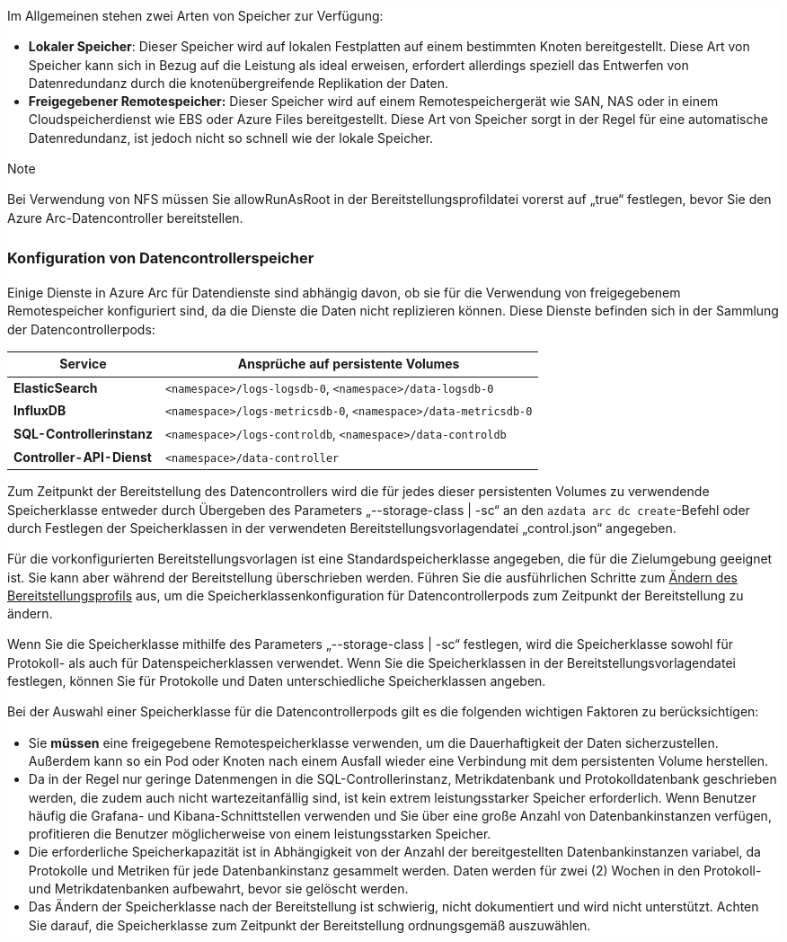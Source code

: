 Im Allgemeinen stehen zwei Arten von Speicher zur Verfügung:

- **Lokaler Speicher**: Dieser Speicher wird auf lokalen Festplatten auf einem bestimmten Knoten bereitgestellt. Diese Art von Speicher kann sich in Bezug auf die Leistung als ideal erweisen, erfordert allerdings speziell das Entwerfen von Datenredundanz durch die knotenübergreifende Replikation der Daten.
- **Freigegebener Remotespeicher:** Dieser Speicher wird auf einem Remotespeichergerät wie SAN, NAS oder in einem Cloudspeicherdienst wie EBS oder Azure Files bereitgestellt. Diese Art von Speicher sorgt in der Regel für eine automatische Datenredundanz, ist jedoch nicht so schnell wie der lokale Speicher.

> [!NOTE]
> Bei Verwendung von NFS müssen Sie allowRunAsRoot in der Bereitstellungsprofildatei vorerst auf „true“ festlegen, bevor Sie den Azure Arc-Datencontroller bereitstellen.

### <a name="data-controller-storage-configuration"></a>Konfiguration von Datencontrollerspeicher

Einige Dienste in Azure Arc für Datendienste sind abhängig davon, ob sie für die Verwendung von freigegebenem Remotespeicher konfiguriert sind, da die Dienste die Daten nicht replizieren können. Diese Dienste befinden sich in der Sammlung der Datencontrollerpods:

|**Service**|**Ansprüche auf persistente Volumes**|
|---|---|
|**ElasticSearch**|`<namespace>/logs-logsdb-0`, `<namespace>/data-logsdb-0`|
|**InfluxDB**|`<namespace>/logs-metricsdb-0`, `<namespace>/data-metricsdb-0`|
|**SQL-Controllerinstanz**|`<namespace>/logs-controldb`, `<namespace>/data-controldb`|
|**Controller-API-Dienst**|`<namespace>/data-controller`|

Zum Zeitpunkt der Bereitstellung des Datencontrollers wird die für jedes dieser persistenten Volumes zu verwendende Speicherklasse entweder durch Übergeben des Parameters „--storage-class | -sc“ an den `azdata arc dc create`-Befehl oder durch Festlegen der Speicherklassen in der verwendeten Bereitstellungsvorlagendatei „control.json“ angegeben.

Für die vorkonfigurierten Bereitstellungsvorlagen ist eine Standardspeicherklasse angegeben, die für die Zielumgebung geeignet ist. Sie kann aber während der Bereitstellung überschrieben werden. Führen Sie die ausführlichen Schritte zum [Ändern des Bereitstellungsprofils](create-data-controller.md) aus, um die Speicherklassenkonfiguration für Datencontrollerpods zum Zeitpunkt der Bereitstellung zu ändern.

Wenn Sie die Speicherklasse mithilfe des Parameters „--storage-class | -sc“ festlegen, wird die Speicherklasse sowohl für Protokoll- als auch für Datenspeicherklassen verwendet. Wenn Sie die Speicherklassen in der Bereitstellungsvorlagendatei festlegen, können Sie für Protokolle und Daten unterschiedliche Speicherklassen angeben.

Bei der Auswahl einer Speicherklasse für die Datencontrollerpods gilt es die folgenden wichtigen Faktoren zu berücksichtigen:

- Sie **müssen** eine freigegebene Remotespeicherklasse verwenden, um die Dauerhaftigkeit der Daten sicherzustellen. Außerdem kann so ein Pod oder Knoten nach einem Ausfall wieder eine Verbindung mit dem persistenten Volume herstellen.
- Da in der Regel nur geringe Datenmengen in die SQL-Controllerinstanz, Metrikdatenbank und Protokolldatenbank geschrieben werden, die zudem auch nicht wartezeitanfällig sind, ist kein extrem leistungsstarker Speicher erforderlich. Wenn Benutzer häufig die Grafana- und Kibana-Schnittstellen verwenden und Sie über eine große Anzahl von Datenbankinstanzen verfügen, profitieren die Benutzer möglicherweise von einem leistungsstarken Speicher.
- Die erforderliche Speicherkapazität ist in Abhängigkeit von der Anzahl der bereitgestellten Datenbankinstanzen variabel, da Protokolle und Metriken für jede Datenbankinstanz gesammelt werden. Daten werden für zwei (2) Wochen in den Protokoll- und Metrikdatenbanken aufbewahrt, bevor sie gelöscht werden. 
- Das Ändern der Speicherklasse nach der Bereitstellung ist schwierig, nicht dokumentiert und wird nicht unterstützt. Achten Sie darauf, die Speicherklasse zum Zeitpunkt der Bereitstellung ordnungsgemäß auszuwählen.
